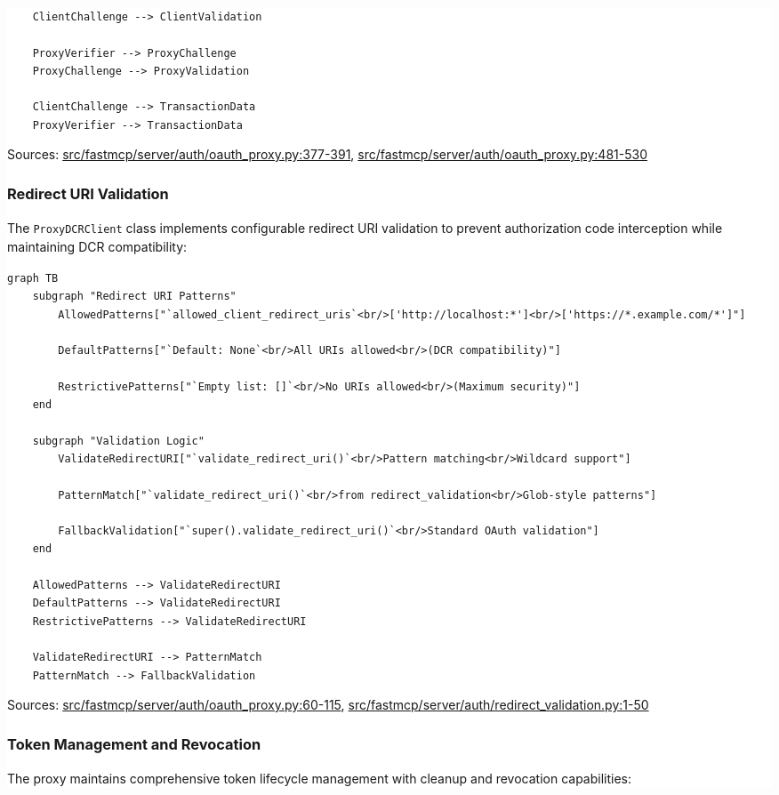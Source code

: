 ```mermaid
    ClientChallenge --> ClientValidation
    
    ProxyVerifier --> ProxyChallenge  
    ProxyChallenge --> ProxyValidation
    
    ClientChallenge --> TransactionData
    ProxyVerifier --> TransactionData
```

Sources: [src/fastmcp/server/auth/oauth_proxy.py:377-391](), [src/fastmcp/server/auth/oauth_proxy.py:481-530]()

### Redirect URI Validation

The `ProxyDCRClient` class implements configurable redirect URI validation to prevent authorization code interception while maintaining DCR compatibility:

```mermaid
graph TB
    subgraph "Redirect URI Patterns"
        AllowedPatterns["`allowed_client_redirect_uris`<br/>['http://localhost:*']<br/>['https://*.example.com/*']"]
        
        DefaultPatterns["`Default: None`<br/>All URIs allowed<br/>(DCR compatibility)"]
        
        RestrictivePatterns["`Empty list: []`<br/>No URIs allowed<br/>(Maximum security)"]
    end
    
    subgraph "Validation Logic"
        ValidateRedirectURI["`validate_redirect_uri()`<br/>Pattern matching<br/>Wildcard support"]
        
        PatternMatch["`validate_redirect_uri()`<br/>from redirect_validation<br/>Glob-style patterns"]
        
        FallbackValidation["`super().validate_redirect_uri()`<br/>Standard OAuth validation"]
    end
    
    AllowedPatterns --> ValidateRedirectURI
    DefaultPatterns --> ValidateRedirectURI
    RestrictivePatterns --> ValidateRedirectURI
    
    ValidateRedirectURI --> PatternMatch
    PatternMatch --> FallbackValidation
```

Sources: [src/fastmcp/server/auth/oauth_proxy.py:60-115](), [src/fastmcp/server/auth/redirect_validation.py:1-50]()

### Token Management and Revocation

The proxy maintains comprehensive token lifecycle management with cleanup and revocation capabilities:

